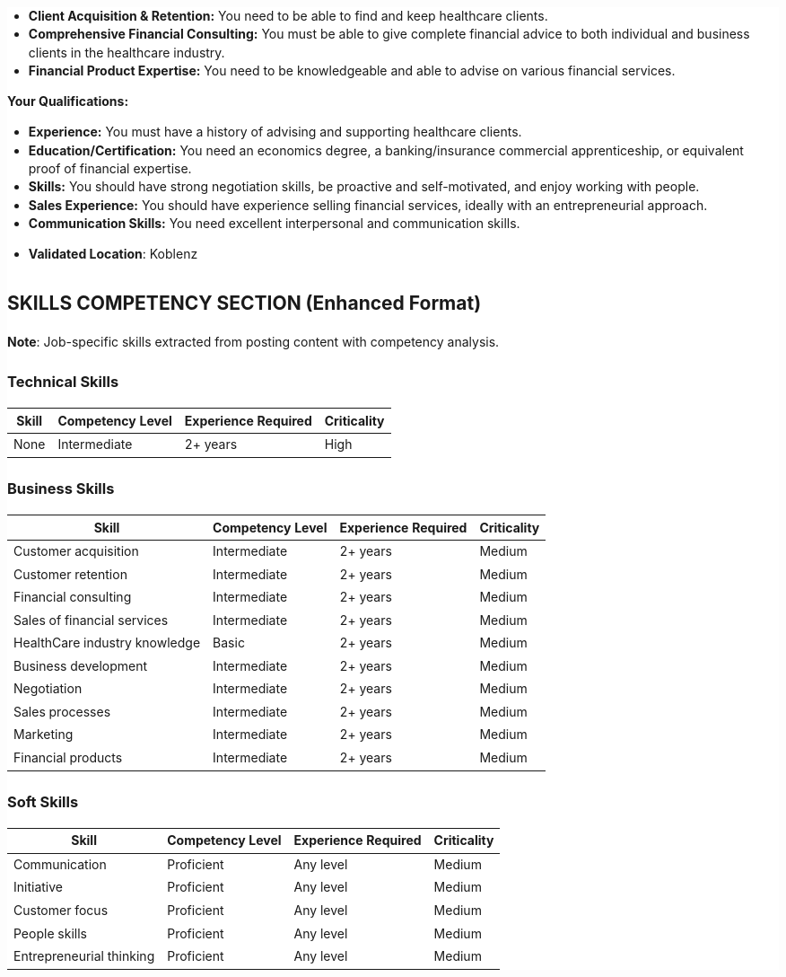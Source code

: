 *   **Client Acquisition & Retention:** You need to be able to find and keep healthcare clients.
*   **Comprehensive Financial Consulting:** You must be able to give complete financial advice to both individual and business clients in the healthcare industry.
*   **Financial Product Expertise:** You need to be knowledgeable and able to advise on various financial services.

**Your Qualifications:**

*   **Experience:** You must have a history of advising and supporting healthcare clients.
*   **Education/Certification:** You need an economics degree, a banking/insurance commercial apprenticeship, or equivalent proof of financial expertise.
*   **Skills:** You should have strong negotiation skills, be proactive and self-motivated, and enjoy working with people.
*   **Sales Experience:** You should have experience selling financial services, ideally with an entrepreneurial approach.
*   **Communication Skills:** You need excellent interpersonal and communication skills.
- **Validated Location**: Koblenz

##  SKILLS COMPETENCY SECTION (Enhanced Format)

**Note**: Job-specific skills extracted from posting content with competency analysis.

### Technical Skills
| Skill | Competency Level | Experience Required | Criticality |
|-------|------------------|-------------------|-------------|
| None | Intermediate | 2+ years | High |

### Business Skills  
| Skill | Competency Level | Experience Required | Criticality |
|-------|------------------|-------------------|-------------|
| Customer acquisition | Intermediate | 2+ years | Medium |
| Customer retention | Intermediate | 2+ years | Medium |
| Financial consulting | Intermediate | 2+ years | Medium |
| Sales of financial services | Intermediate | 2+ years | Medium |
| HealthCare industry knowledge | Basic | 2+ years | Medium |
| Business development | Intermediate | 2+ years | Medium |
| Negotiation | Intermediate | 2+ years | Medium |
| Sales processes | Intermediate | 2+ years | Medium |
| Marketing | Intermediate | 2+ years | Medium |
| Financial products | Intermediate | 2+ years | Medium |

### Soft Skills
| Skill | Competency Level | Experience Required | Criticality |
|-------|------------------|-------------------|-------------|
| Communication | Proficient | Any level | Medium |
| Initiative | Proficient | Any level | Medium |
| Customer focus | Proficient | Any level | Medium |
| People skills | Proficient | Any level | Medium |
| Entrepreneurial thinking | Proficient | Any level | Medium |
